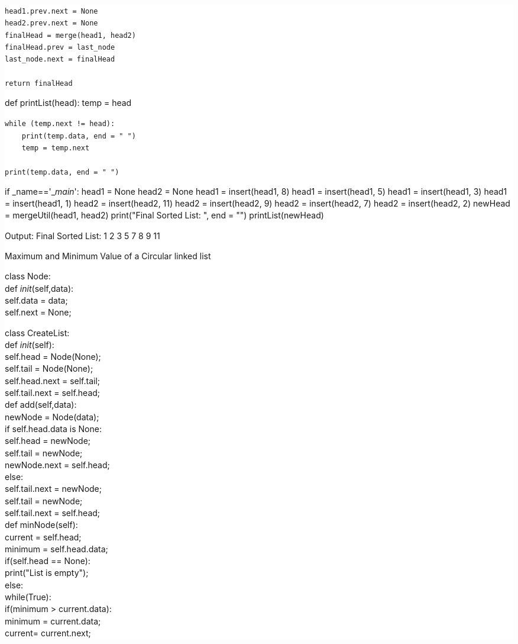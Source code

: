 	head1.prev.next = None
	head2.prev.next = None
	finalHead = merge(head1, head2)
	finalHead.prev = last_node
	last_node.next = finalHead

	return finalHead
def printList(head):
	temp = head

	while (temp.next != head):
		print(temp.data, end = " ")
		temp = temp.next
	
	print(temp.data, end = " ")
if _name=='__main_':
	head1 = None
	head2 = None
	head1 = insert(head1, 8)
	head1 = insert(head1, 5)
	head1 = insert(head1, 3)
	head1 = insert(head1, 1)
	head2 = insert(head2, 11)
	head2 = insert(head2, 9)
	head2 = insert(head2, 7)
	head2 = insert(head2, 2)
	newHead = mergeUtil(head1, head2)
	print("Final Sorted List: ", end = "")
	printList(newHead)

Output:
Final Sorted List: 1 2 3 5 7 8 9 11 


 Maximum and Minimum Value of a Circular linked list 

class Node:    
    def _init_(self,data):    
        self.data = data;    
        self.next = None;    
     
class CreateList:      
    def _init_(self):    
        self.head = Node(None);    
        self.tail = Node(None);    
        self.head.next = self.tail;    
        self.tail.next = self.head;      
    def add(self,data):    
        newNode = Node(data);      
        if self.head.data is None:    
            self.head = newNode;    
            self.tail = newNode;    
            newNode.next = self.head;    
        else:    
            self.tail.next = newNode;    
            self.tail = newNode;    
            self.tail.next = self.head;    
    def minNode(self):    
        current = self.head;    
        minimum = self.head.data;    
        if(self.head == None):    
            print("List is empty");    
        else:    
            while(True):    
                if(minimum > current.data):    
                    minimum = current.data;    
                current= current.next;    